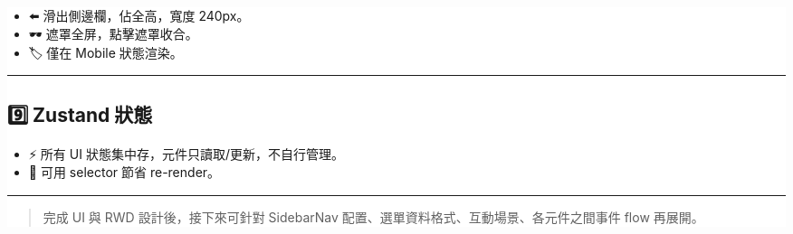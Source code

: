 * ⬅️ 滑出側邊欄，佔全高，寬度 240px。
* 🕶️ 遮罩全屏，點擊遮罩收合。
* 🏷️ 僅在 Mobile 狀態渲染。

---

## 9️⃣ Zustand 狀態

* ⚡ 所有 UI 狀態集中存，元件只讀取/更新，不自行管理。
* 🧠 可用 selector 節省 re-render。

---

> 完成 UI 與 RWD 設計後，接下來可針對 SidebarNav 配置、選單資料格式、互動場景、各元件之間事件 flow 再展開。


